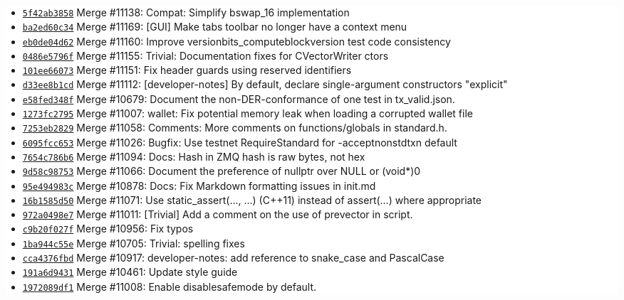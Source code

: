 - [`5f42ab3858`](https://github.com/biblepay/biblepay/commit/5f42ab3858) Merge #11138: Compat: Simplify bswap_16 implementation
- [`ba2ed60c34`](https://github.com/biblepay/biblepay/commit/ba2ed60c34) Merge #11169: [GUI] Make tabs toolbar no longer have a context menu
- [`eb0de04d62`](https://github.com/biblepay/biblepay/commit/eb0de04d62) Merge #11160: Improve versionbits_computeblockversion test code consistency
- [`0486e5796f`](https://github.com/biblepay/biblepay/commit/0486e5796f) Merge #11155: Trivial: Documentation fixes for CVectorWriter ctors
- [`101ee66073`](https://github.com/biblepay/biblepay/commit/101ee66073) Merge #11151: Fix header guards using reserved identifiers
- [`d33ee8b1cd`](https://github.com/biblepay/biblepay/commit/d33ee8b1cd) Merge #11112: [developer-notes] By default, declare single-argument constructors "explicit"
- [`e58fed348f`](https://github.com/biblepay/biblepay/commit/e58fed348f) Merge #10679: Document the non-DER-conformance of one test in tx_valid.json.
- [`1273fc2795`](https://github.com/biblepay/biblepay/commit/1273fc2795) Merge #11007: wallet: Fix potential memory leak when loading a corrupted wallet file
- [`7253eb2829`](https://github.com/biblepay/biblepay/commit/7253eb2829) Merge #11058: Comments: More comments on functions/globals in standard.h.
- [`6095fcc653`](https://github.com/biblepay/biblepay/commit/6095fcc653) Merge #11026: Bugfix: Use testnet RequireStandard for -acceptnonstdtxn default
- [`7654c786b6`](https://github.com/biblepay/biblepay/commit/7654c786b6) Merge #11094: Docs: Hash in ZMQ hash is raw bytes, not hex
- [`9d58c98753`](https://github.com/biblepay/biblepay/commit/9d58c98753) Merge #11066: Document the preference of nullptr over NULL or (void*)0
- [`95e494983c`](https://github.com/biblepay/biblepay/commit/95e494983c) Merge #10878: Docs: Fix Markdown formatting issues in init.md
- [`16b1585d50`](https://github.com/biblepay/biblepay/commit/16b1585d50) Merge #11071: Use static_assert(…, …) (C++11) instead of assert(…) where appropriate
- [`972a0498e7`](https://github.com/biblepay/biblepay/commit/972a0498e7) Merge #11011: [Trivial] Add a comment on the use of prevector in script.
- [`c9b20f027f`](https://github.com/biblepay/biblepay/commit/c9b20f027f) Merge #10956: Fix typos
- [`1ba944c55e`](https://github.com/biblepay/biblepay/commit/1ba944c55e) Merge #10705: Trivial: spelling fixes
- [`cca4376fbd`](https://github.com/biblepay/biblepay/commit/cca4376fbd) Merge #10917: developer-notes: add reference to snake_case and PascalCase
- [`191a6d9431`](https://github.com/biblepay/biblepay/commit/191a6d9431) Merge #10461: Update style guide
- [`1972089df1`](https://github.com/biblepay/biblepay/commit/1972089df1) Merge #11008: Enable disablesafemode by default.

